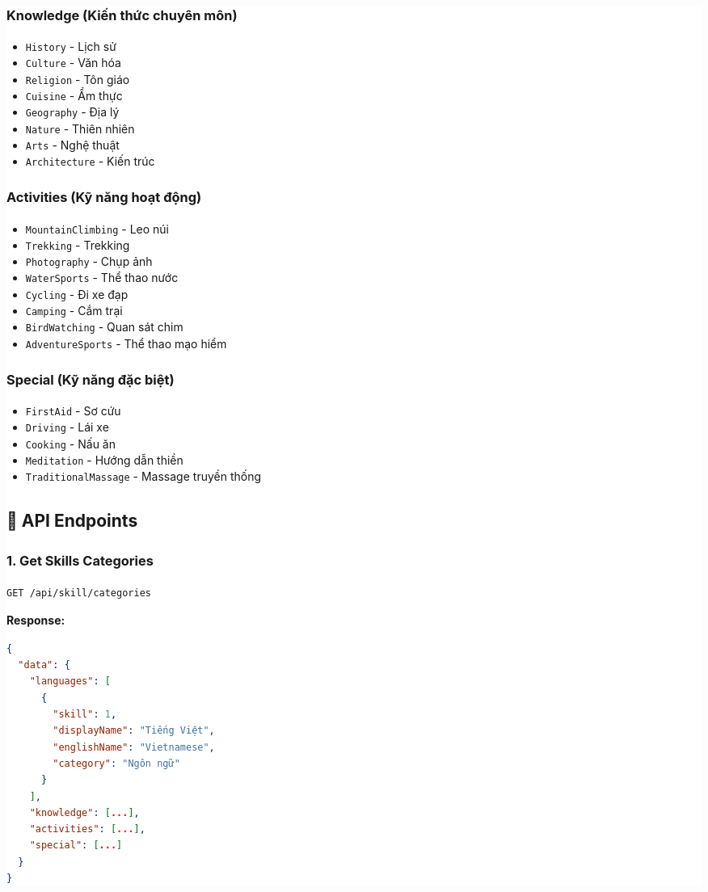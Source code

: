 ### **Knowledge (Kiến thức chuyên môn)**
- `History` - Lịch sử
- `Culture` - Văn hóa
- `Religion` - Tôn giáo
- `Cuisine` - Ẩm thực
- `Geography` - Địa lý
- `Nature` - Thiên nhiên
- `Arts` - Nghệ thuật
- `Architecture` - Kiến trúc

### **Activities (Kỹ năng hoạt động)**
- `MountainClimbing` - Leo núi
- `Trekking` - Trekking
- `Photography` - Chụp ảnh
- `WaterSports` - Thể thao nước
- `Cycling` - Đi xe đạp
- `Camping` - Cắm trại
- `BirdWatching` - Quan sát chim
- `AdventureSports` - Thể thao mạo hiểm

### **Special (Kỹ năng đặc biệt)**
- `FirstAid` - Sơ cứu
- `Driving` - Lái xe
- `Cooking` - Nấu ăn
- `Meditation` - Hướng dẫn thiền
- `TraditionalMassage` - Massage truyền thống

## 🚀 **API Endpoints**

### **1. Get Skills Categories**
```http
GET /api/skill/categories
```

**Response:**
```json
{
  "data": {
    "languages": [
      {
        "skill": 1,
        "displayName": "Tiếng Việt",
        "englishName": "Vietnamese",
        "category": "Ngôn ngữ"
      }
    ],
    "knowledge": [...],
    "activities": [...],
    "special": [...]
  }
}
```
